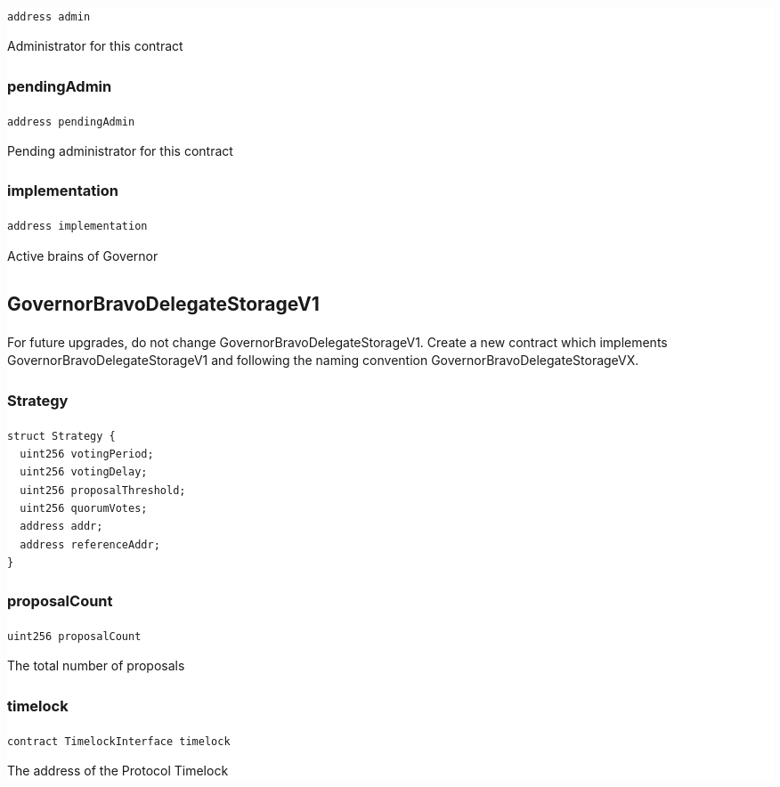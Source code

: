 ```solidity
address admin
```

Administrator for this contract

### pendingAdmin

```solidity
address pendingAdmin
```

Pending administrator for this contract

### implementation

```solidity
address implementation
```

Active brains of Governor

## GovernorBravoDelegateStorageV1

For future upgrades, do not change GovernorBravoDelegateStorageV1. Create a new
contract which implements GovernorBravoDelegateStorageV1 and following the naming convention
GovernorBravoDelegateStorageVX.

### Strategy

```solidity
struct Strategy {
  uint256 votingPeriod;
  uint256 votingDelay;
  uint256 proposalThreshold;
  uint256 quorumVotes;
  address addr;
  address referenceAddr;
}
```

### proposalCount

```solidity
uint256 proposalCount
```

The total number of proposals

### timelock

```solidity
contract TimelockInterface timelock
```

The address of the  Protocol Timelock

